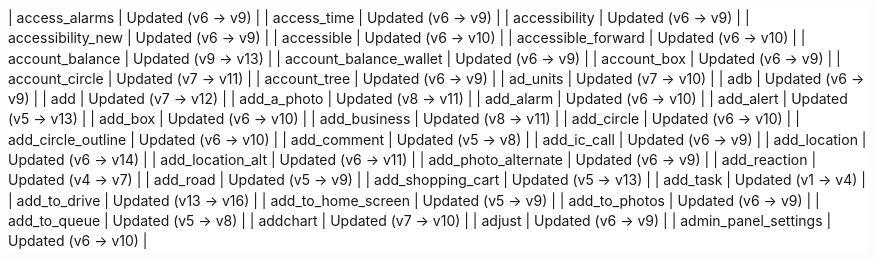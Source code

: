 | access_alarms                                 | Updated (v6 -> v9)   |
| access_time                                   | Updated (v6 -> v9)   |
| accessibility                                 | Updated (v6 -> v9)   |
| accessibility_new                             | Updated (v6 -> v9)   |
| accessible                                    | Updated (v6 -> v10)  |
| accessible_forward                            | Updated (v6 -> v10)  |
| account_balance                               | Updated (v9 -> v13)  |
| account_balance_wallet                        | Updated (v6 -> v9)   |
| account_box                                   | Updated (v6 -> v9)   |
| account_circle                                | Updated (v7 -> v11)  |
| account_tree                                  | Updated (v6 -> v9)   |
| ad_units                                      | Updated (v7 -> v10)  |
| adb                                           | Updated (v6 -> v9)   |
| add                                           | Updated (v7 -> v12)  |
| add_a_photo                                   | Updated (v8 -> v11)  |
| add_alarm                                     | Updated (v6 -> v10)  |
| add_alert                                     | Updated (v5 -> v13)  |
| add_box                                       | Updated (v6 -> v10)  |
| add_business                                  | Updated (v8 -> v11)  |
| add_circle                                    | Updated (v6 -> v10)  |
| add_circle_outline                            | Updated (v6 -> v10)  |
| add_comment                                   | Updated (v5 -> v8)   |
| add_ic_call                                   | Updated (v6 -> v9)   |
| add_location                                  | Updated (v6 -> v14)  |
| add_location_alt                              | Updated (v6 -> v11)  |
| add_photo_alternate                           | Updated (v6 -> v9)   |
| add_reaction                                  | Updated (v4 -> v7)   |
| add_road                                      | Updated (v5 -> v9)   |
| add_shopping_cart                             | Updated (v5 -> v13)  |
| add_task                                      | Updated (v1 -> v4)   |
| add_to_drive                                  | Updated (v13 -> v16) |
| add_to_home_screen                            | Updated (v5 -> v9)   |
| add_to_photos                                 | Updated (v6 -> v9)   |
| add_to_queue                                  | Updated (v5 -> v8)   |
| addchart                                      | Updated (v7 -> v10)  |
| adjust                                        | Updated (v6 -> v9)   |
| admin_panel_settings                          | Updated (v6 -> v10)  |